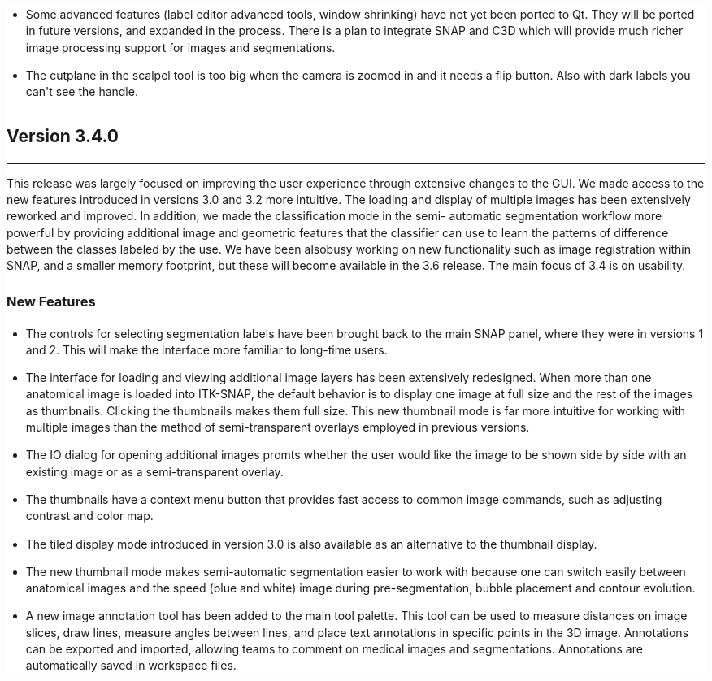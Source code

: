  -  Some advanced features (label editor advanced tools, window shrinking) have
    not yet been ported to Qt. They will be ported in future versions, and
    expanded in the process. There is a plan to integrate SNAP and C3D which
    will provide much richer image processing support for images and segmentations.

 -  The cutplane in the scalpel tool is too big when the camera is zoomed in and
    it needs a flip button. Also with dark labels you can't see the handle.

## Version 3.4.0
----
This release was largely focused on improving the user experience through extensive
changes to the GUI. We made access to the new features introduced in versions 3.0 and
3.2 more intuitive. The loading and display of multiple images has been extensively
reworked and improved. In addition, we made the classification mode in the semi-
automatic segmentation workflow more powerful by providing additional image and
geometric features that the classifier can use to learn the patterns of difference
between the classes labeled by the use. We have been alsobusy working on new
functionality such as image registration within SNAP, and a smaller memory footprint,
but these will become available in the 3.6 release. The main focus of 3.4 is
on usability.

### New Features

 -  The controls for selecting segmentation labels have been brought back to the
    main SNAP panel, where they were in versions 1 and 2. This will make the
    interface more familiar to long-time users.

 -  The interface for loading and viewing additional image layers has been
    extensively redesigned. When more than one anatomical image is loaded into
    ITK-SNAP, the default behavior is to display one image at full size and the
    rest of the images as thumbnails. Clicking the thumbnails makes them full
    size. This new thumbnail mode is far more intuitive for working with
    multiple images than the method of semi-transparent overlays employed in
    previous versions.

 -  The IO dialog for opening additional images promts whether the user would
    like the image to be shown side by side with an existing image or as a
    semi-transparent overlay.

 -  The thumbnails have a context menu button that provides fast access to
    common image commands, such as adjusting contrast and color map.

 -  The tiled display mode introduced in version 3.0 is also available as an
    alternative to the thumbnail display.

 -  The new thumbnail mode makes semi-automatic segmentation easier to work
    with because one can switch easily between anatomical images and the
    speed (blue and white) image during pre-segmentation, bubble placement
    and contour evolution.

 -  A new image annotation tool has been added to the main tool palette. This
    tool can be used to measure distances on image slices, draw lines, measure
    angles between lines, and place text annotations in specific points in the
    3D image. Annotations can be exported and imported, allowing teams to
    comment on medical images and segmentations. Annotations are automatically
    saved in workspace files.

